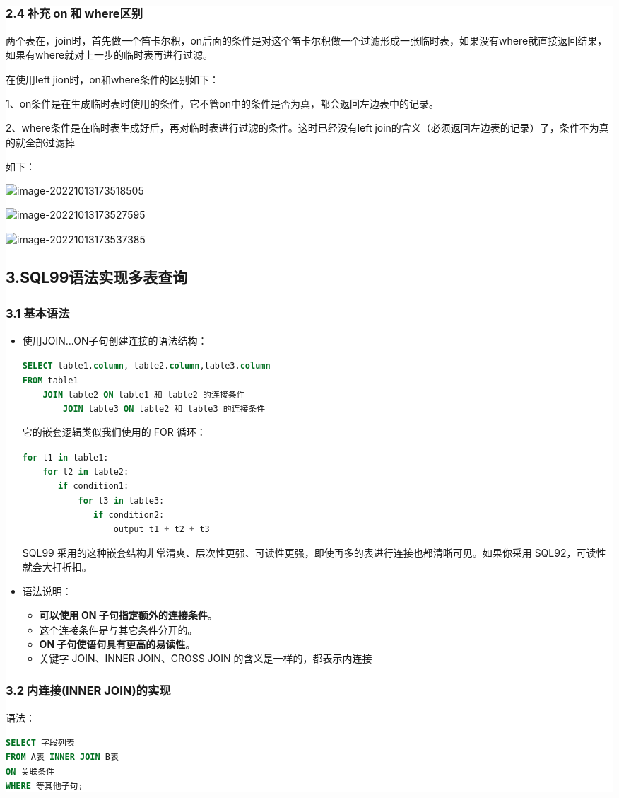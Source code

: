 ### 2.4 补充 on 和 where区别

两个表在，join时，首先做一个笛卡尔积，on后面的条件是对这个笛卡尔积做一个过滤形成一张临时表，如果没有where就直接返回结果，如果有where就对上一步的临时表再进行过滤。

在使用left jion时，on和where条件的区别如下：

1、on条件是在生成临时表时使用的条件，它不管on中的条件是否为真，都会返回左边表中的记录。

2、where条件是在临时表生成好后，再对临时表进行过滤的条件。这时已经没有left join的含义（必须返回左边表的记录）了，条件不为真的就全部过滤掉

如下：

![image-20221013173518505](https://i0.hdslb.com/bfs/album/9abc4fefa4adad991f8b6696f3063c87a911da8d.png)

![image-20221013173527595](https://i0.hdslb.com/bfs/album/137479c211e560c2d06947a37272ec28c2bd5dcc.png)

![image-20221013173537385](https://i0.hdslb.com/bfs/album/da152db6a165dbe78b3cd48073ad0e1b7f3a574b.png)

## 3.SQL99语法实现多表查询

### 3.1 基本语法

- 使用JOIN...ON子句创建连接的语法结构：

  ```sql
  SELECT table1.column, table2.column,table3.column
  FROM table1
      JOIN table2 ON table1 和 table2 的连接条件
          JOIN table3 ON table2 和 table3 的连接条件
  ```

  它的嵌套逻辑类似我们使用的 FOR 循环：

  ```sql
  for t1 in table1:
      for t2 in table2:
         if condition1:
             for t3 in table3:
                if condition2:
                    output t1 + t2 + t3
  ```

  SQL99 采用的这种嵌套结构非常清爽、层次性更强、可读性更强，即使再多的表进行连接也都清晰可见。如果你采用 SQL92，可读性就会大打折扣。

- 语法说明：

  - **可以使用 ON 子句指定额外的连接条件**。
  - 这个连接条件是与其它条件分开的。
  - **ON 子句使语句具有更高的易读性**。
  - 关键字 JOIN、INNER JOIN、CROSS JOIN 的含义是一样的，都表示内连接

### 3.2 内连接(INNER JOIN)的实现

语法：

```sql
SELECT 字段列表
FROM A表 INNER JOIN B表
ON 关联条件
WHERE 等其他子句;
```
